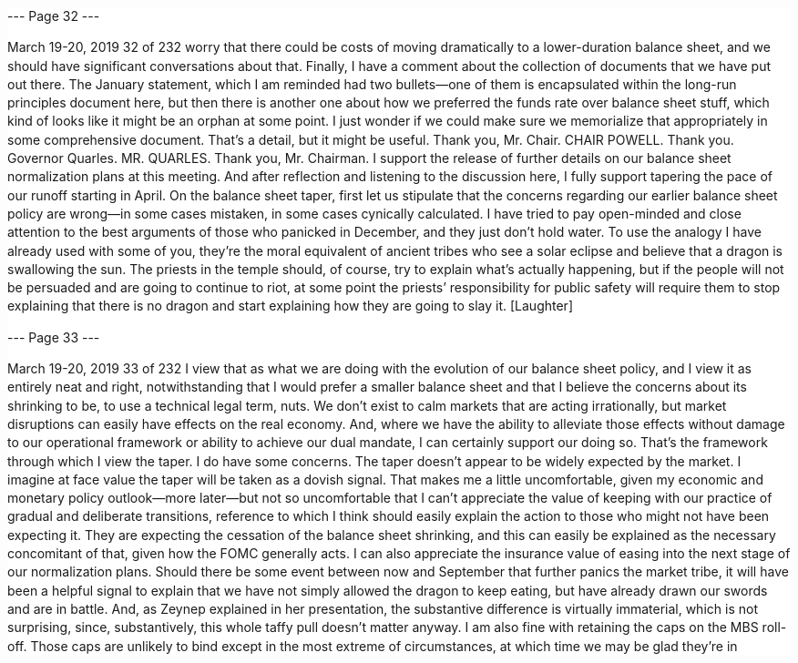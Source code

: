 --- Page 32 ---

March 19-20, 2019 32 of 232
worry that there could be costs of moving dramatically to a lower-duration balance sheet, and we
should have significant conversations about that.
Finally, I have a comment about the collection of documents that we have put out there.
The January statement, which I am reminded had two bullets—one of them is encapsulated
within the long-run principles document here, but then there is another one about how we
preferred the funds rate over balance sheet stuff, which kind of looks like it might be an orphan
at some point. I just wonder if we could make sure we memorialize that appropriately in some
comprehensive document. That’s a detail, but it might be useful. Thank you, Mr. Chair.
CHAIR POWELL. Thank you. Governor Quarles.
MR. QUARLES. Thank you, Mr. Chairman. I support the release of further details on
our balance sheet normalization plans at this meeting. And after reflection and listening to the
discussion here, I fully support tapering the pace of our runoff starting in April.
On the balance sheet taper, first let us stipulate that the concerns regarding our earlier
balance sheet policy are wrong—in some cases mistaken, in some cases cynically calculated. I
have tried to pay open-minded and close attention to the best arguments of those who panicked
in December, and they just don’t hold water.
To use the analogy I have already used with some of you, they’re the moral equivalent of
ancient tribes who see a solar eclipse and believe that a dragon is swallowing the sun. The
priests in the temple should, of course, try to explain what’s actually happening, but if the people
will not be persuaded and are going to continue to riot, at some point the priests’ responsibility
for public safety will require them to stop explaining that there is no dragon and start explaining
how they are going to slay it. [Laughter]

--- Page 33 ---

March 19-20, 2019 33 of 232
I view that as what we are doing with the evolution of our balance sheet policy, and I
view it as entirely neat and right, notwithstanding that I would prefer a smaller balance sheet and
that I believe the concerns about its shrinking to be, to use a technical legal term, nuts. We don’t
exist to calm markets that are acting irrationally, but market disruptions can easily have effects
on the real economy. And, where we have the ability to alleviate those effects without damage
to our operational framework or ability to achieve our dual mandate, I can certainly support our
doing so.
That’s the framework through which I view the taper. I do have some concerns. The
taper doesn’t appear to be widely expected by the market. I imagine at face value the taper will
be taken as a dovish signal. That makes me a little uncomfortable, given my economic and
monetary policy outlook—more later—but not so uncomfortable that I can’t appreciate the value
of keeping with our practice of gradual and deliberate transitions, reference to which I think
should easily explain the action to those who might not have been expecting it. They are
expecting the cessation of the balance sheet shrinking, and this can easily be explained as the
necessary concomitant of that, given how the FOMC generally acts. I can also appreciate the
insurance value of easing into the next stage of our normalization plans.
Should there be some event between now and September that further panics the market
tribe, it will have been a helpful signal to explain that we have not simply allowed the dragon to
keep eating, but have already drawn our swords and are in battle. And, as Zeynep explained in
her presentation, the substantive difference is virtually immaterial, which is not surprising, since,
substantively, this whole taffy pull doesn’t matter anyway.
I am also fine with retaining the caps on the MBS roll-off. Those caps are unlikely to
bind except in the most extreme of circumstances, at which time we may be glad they’re in
